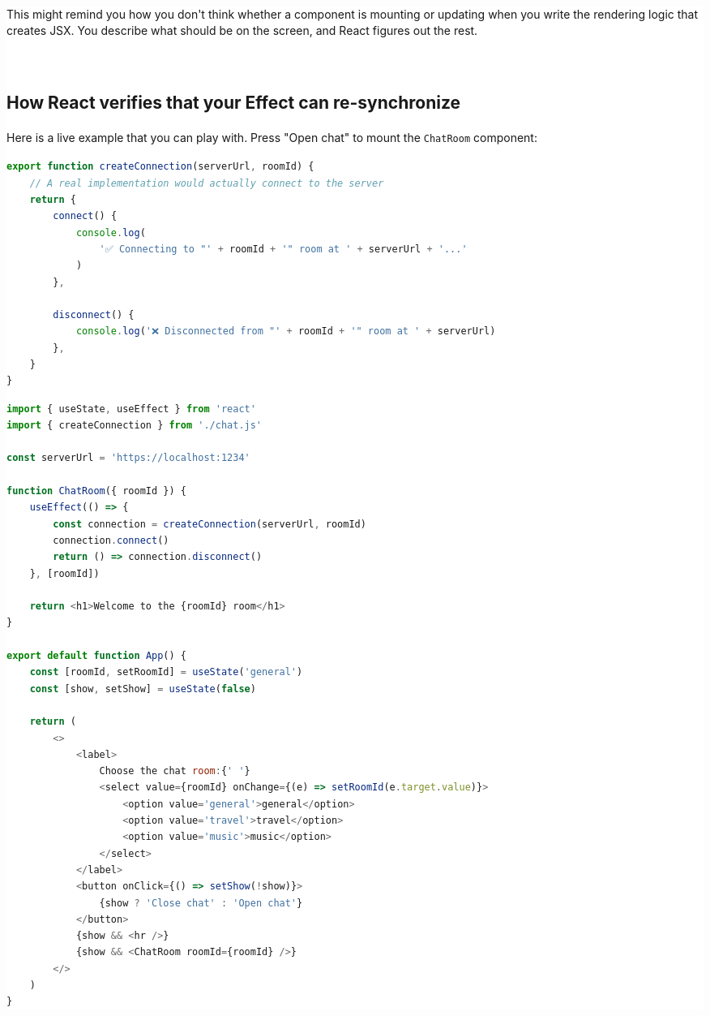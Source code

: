 This might remind you how you don't think whether a component is mounting or updating when you write the rendering logic that creates JSX. You describe what should be on the screen, and React figures out the rest.

<br>

## How React verifies that your Effect can re-synchronize

Here is a live example that you can play with. Press "Open chat" to mount the `ChatRoom` component:

```js chat.js
export function createConnection(serverUrl, roomId) {
	// A real implementation would actually connect to the server
	return {
		connect() {
			console.log(
				'✅ Connecting to "' + roomId + '" room at ' + serverUrl + '...'
			)
		},

		disconnect() {
			console.log('❌ Disconnected from "' + roomId + '" room at ' + serverUrl)
		},
	}
}
```

```js App.js
import { useState, useEffect } from 'react'
import { createConnection } from './chat.js'

const serverUrl = 'https://localhost:1234'

function ChatRoom({ roomId }) {
	useEffect(() => {
		const connection = createConnection(serverUrl, roomId)
		connection.connect()
		return () => connection.disconnect()
	}, [roomId])

	return <h1>Welcome to the {roomId} room</h1>
}

export default function App() {
	const [roomId, setRoomId] = useState('general')
	const [show, setShow] = useState(false)

	return (
		<>
			<label>
				Choose the chat room:{' '}
				<select value={roomId} onChange={(e) => setRoomId(e.target.value)}>
					<option value='general'>general</option>
					<option value='travel'>travel</option>
					<option value='music'>music</option>
				</select>
			</label>
			<button onClick={() => setShow(!show)}>
				{show ? 'Close chat' : 'Open chat'}
			</button>
			{show && <hr />}
			{show && <ChatRoom roomId={roomId} />}
		</>
	)
}
```